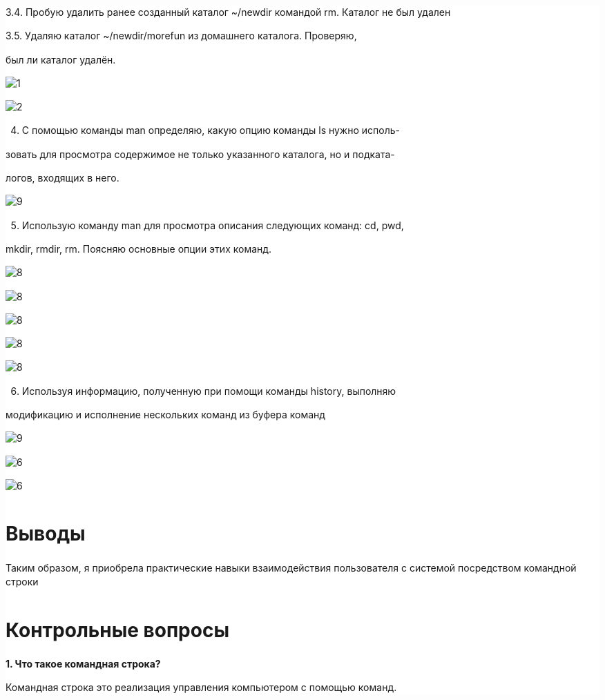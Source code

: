 3.4. Пробую удалить ранее созданный каталог ~/newdir командой rm. Каталог не был удален

3.5. Удаляю каталог ~/newdir/morefun из домашнего каталога. Проверяю,

был ли каталог удалён.

![1](https://sun9-67.userapi.com/impg/aODRTjyheNysR4LAWCskkTLmxuJL9saY6clMBA/62K7foFwjKw.jpg?size=326x30&quality=96&sign=cade082dcbe43c2cc22a5e6a91eff0bb&type=album)

![2](https://sun9-28.userapi.com/impg/PcpnxlGK3eFyuxndOzoBOIAePrqyIT0K93DgbA/-0Jk3fDyQkk.jpg?size=468x45&quality=96&sign=7b1c9a5790aac45f3dbcb02a2b5d281b&type=album)

4. С помощью команды man определяю, какую опцию команды ls нужно исполь-

зовать для просмотра содержимое не только указанного каталога, но и подката-

логов, входящих в него.

![9](https://sun9-32.userapi.com/impg/_8IA69rjzNiMeKcjrsNmLBpevnBe9V7bS9rZOA/B4rqvp5O5Ns.jpg?size=393x111&quality=96&sign=564d786d8d78151d79ae618330b1ef32&type=album)

5. Использую команду man для просмотра описания следующих команд: cd, pwd,

mkdir, rmdir, rm. Поясняю основные опции этих команд.

![8](https://sun9-51.userapi.com/impg/zefWaqlNkxMunRo-Ptq39kaRg-x0YdAlrXhrww/GBLJ1Wsgc6M.jpg?size=552x413&quality=96&sign=5f3ef4c216aea6fb0419e6c5d89ca315&type=album)

![8](https://sun9-58.userapi.com/impg/4t1Nr00-z-49la-GVoqrp9r-ES7JJn6S8YKlNg/lWqLpOsKeic.jpg?size=561x409&quality=96&sign=c8ec789dca3f2030c714683ea6ab3f09&type=album)

![8](https://sun9-35.userapi.com/impg/Tj1kHz9LVGyALzdJYNEzEY9jFcMB93OzYFTAGw/9YmtaQ0b5Bc.jpg?size=560x415&quality=96&sign=3389eb904cd97f217d84028075ea6eda&type=album)

![8](https://sun9-47.userapi.com/impg/s4KnzSziAdS9owV_QF0rGDDsXS-HNEn2bl5vzw/tQAdU3QxVyk.jpg?size=560x450&quality=96&sign=db7f4fe97b65e97b9044e73ebbddc906&type=album)

![8](https://sun9-55.userapi.com/impg/pGGQegxYAVWdG3jFy0khap7Bg0U2BHEBNdHSTw/KruQ-4j2nZs.jpg?size=548x421&quality=96&sign=3b34350ce9eeb6d071e37823b7660fcc&type=album)

6. Используя информацию, полученную при помощи команды history, выполняю

модификацию и исполнение нескольких команд из буфера команд

![9](https://sun9-18.userapi.com/impg/42s9WZYiBYv_W94xdBTAOesnsWpMqtoruqiITQ/oOXo4EQYtsI.jpg?size=573x415&quality=96&sign=98a65c0506a8b0c7a887572485189cb8&type=album)

![6](https://sun9-10.userapi.com/impg/XfInkuwoHk6kKmqWedF4ZKF3m-Df2Wky00TK_g/R_K3kKLPLLY.jpg?size=599x125&quality=96&sign=842fe27330ab9fc62a854f65dfa43e39&type=album)

![6](https://sun9-22.userapi.com/impg/bWX-G3ruPOiSi4-CJuRoxIHgufpm1vVcwPzCFQ/RqXUdkTYrNo.jpg?size=689x290&quality=96&sign=f8310433362e4e18956a37fd6d491662&type=album)

# Выводы

Таким образом,  я приобрела практические навыки взаимодействия пользователя с системой посредством командной строки

# Контрольные вопросы

**1. Что такое командная строка?** 

 Командная строка это реализация управления компьютером с помощью
команд.
